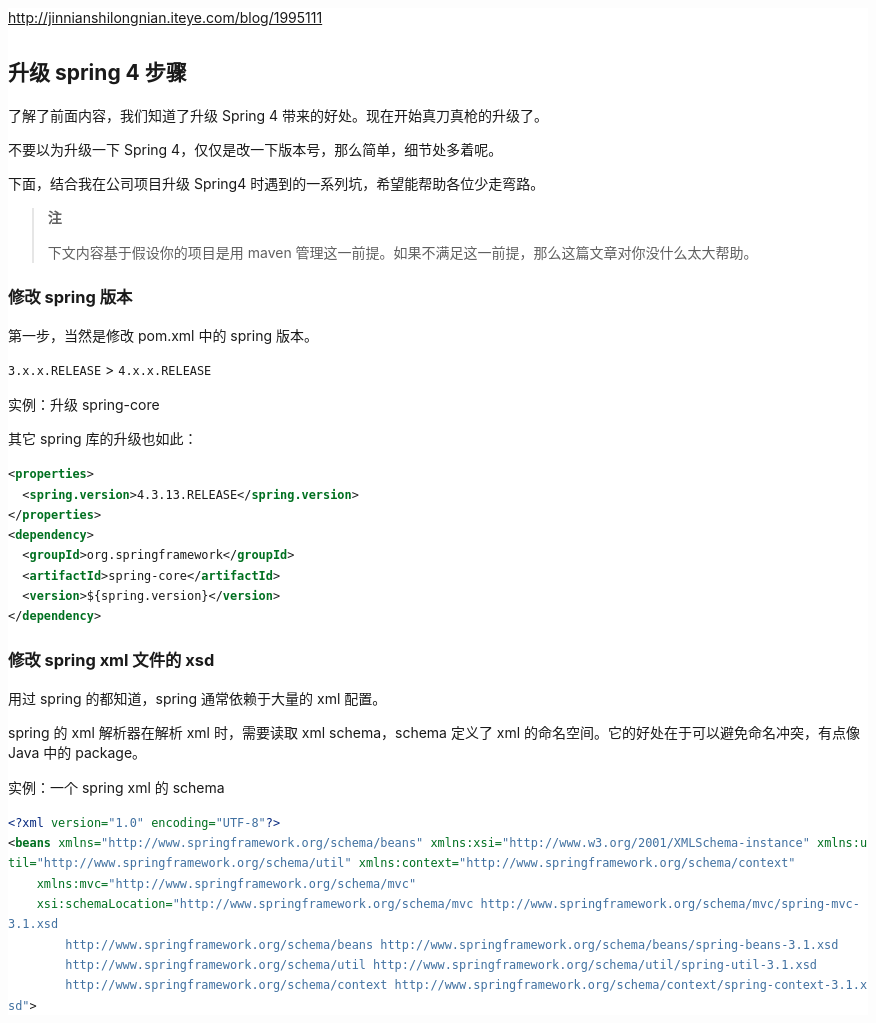 http://jinnianshilongnian.iteye.com/blog/1995111

## 升级 spring 4 步骤

了解了前面内容，我们知道了升级 Spring 4 带来的好处。现在开始真刀真枪的升级了。

不要以为升级一下 Spring 4，仅仅是改一下版本号，那么简单，细节处多着呢。

下面，结合我在公司项目升级 Spring4 时遇到的一系列坑，希望能帮助各位少走弯路。

> **注**
>
> 下文内容基于假设你的项目是用 maven 管理这一前提。如果不满足这一前提，那么这篇文章对你没什么太大帮助。

### 修改 spring 版本

第一步，当然是修改 pom.xml 中的 spring 版本。

`3.x.x.RELEASE` > `4.x.x.RELEASE`

实例：升级 spring-core

其它 spring 库的升级也如此：

```xml
<properties>
  <spring.version>4.3.13.RELEASE</spring.version>
</properties>
<dependency>
  <groupId>org.springframework</groupId>
  <artifactId>spring-core</artifactId>
  <version>${spring.version}</version>
</dependency>
```

### 修改 spring xml 文件的 xsd

用过 spring 的都知道，spring 通常依赖于大量的 xml 配置。

spring 的 xml 解析器在解析 xml 时，需要读取 xml schema，schema 定义了 xml 的命名空间。它的好处在于可以避免命名冲突，有点像 Java 中的 package。

实例：一个 spring xml 的 schema

```xml
<?xml version="1.0" encoding="UTF-8"?>
<beans xmlns="http://www.springframework.org/schema/beans" xmlns:xsi="http://www.w3.org/2001/XMLSchema-instance" xmlns:util="http://www.springframework.org/schema/util" xmlns:context="http://www.springframework.org/schema/context"
	xmlns:mvc="http://www.springframework.org/schema/mvc"
	xsi:schemaLocation="http://www.springframework.org/schema/mvc http://www.springframework.org/schema/mvc/spring-mvc-3.1.xsd
		http://www.springframework.org/schema/beans http://www.springframework.org/schema/beans/spring-beans-3.1.xsd
		http://www.springframework.org/schema/util http://www.springframework.org/schema/util/spring-util-3.1.xsd
		http://www.springframework.org/schema/context http://www.springframework.org/schema/context/spring-context-3.1.xsd">
```

